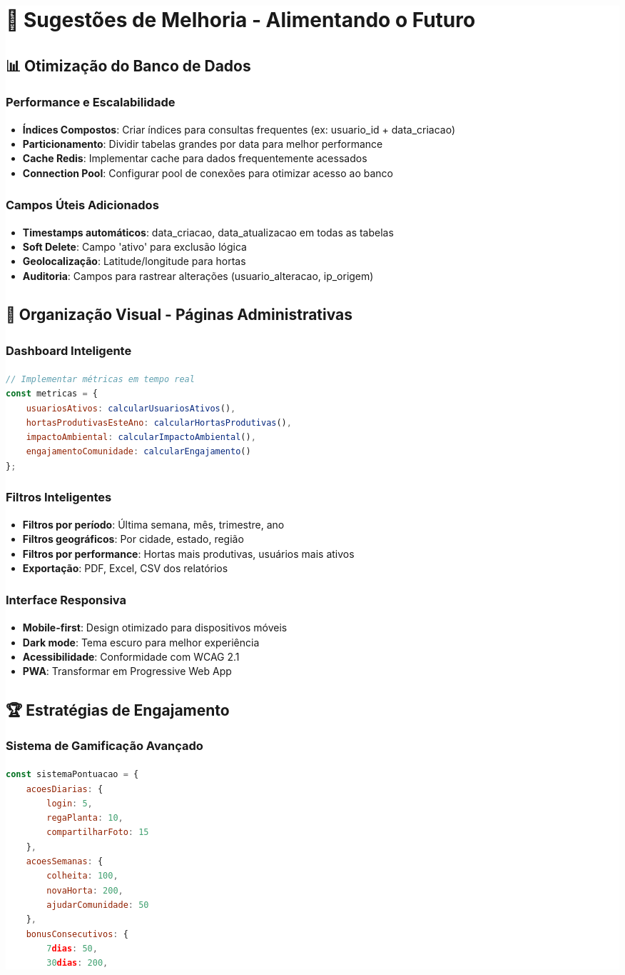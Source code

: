 # 🚀 Sugestões de Melhoria - Alimentando o Futuro

## 📊 Otimização do Banco de Dados

### Performance e Escalabilidade
- **Índices Compostos**: Criar índices para consultas frequentes (ex: usuario_id + data_criacao)
- **Particionamento**: Dividir tabelas grandes por data para melhor performance
- **Cache Redis**: Implementar cache para dados frequentemente acessados
- **Connection Pool**: Configurar pool de conexões para otimizar acesso ao banco

### Campos Úteis Adicionados
- **Timestamps automáticos**: data_criacao, data_atualizacao em todas as tabelas
- **Soft Delete**: Campo 'ativo' para exclusão lógica
- **Geolocalização**: Latitude/longitude para hortas
- **Auditoria**: Campos para rastrear alterações (usuario_alteracao, ip_origem)

## 🎨 Organização Visual - Páginas Administrativas

### Dashboard Inteligente
```javascript
// Implementar métricas em tempo real
const metricas = {
    usuariosAtivos: calcularUsuariosAtivos(),
    hortasProdutivasEsteAno: calcularHortasProdutivas(),
    impactoAmbiental: calcularImpactoAmbiental(),
    engajamentoComunidade: calcularEngajamento()
};
```

### Filtros Inteligentes
- **Filtros por período**: Última semana, mês, trimestre, ano
- **Filtros geográficos**: Por cidade, estado, região
- **Filtros por performance**: Hortas mais produtivas, usuários mais ativos
- **Exportação**: PDF, Excel, CSV dos relatórios

### Interface Responsiva
- **Mobile-first**: Design otimizado para dispositivos móveis
- **Dark mode**: Tema escuro para melhor experiência
- **Acessibilidade**: Conformidade com WCAG 2.1
- **PWA**: Transformar em Progressive Web App

## 🏆 Estratégias de Engajamento

### Sistema de Gamificação Avançado
```javascript
const sistemaPontuacao = {
    acoesDiarias: {
        login: 5,
        regaPlanta: 10,
        compartilharFoto: 15
    },
    acoesSemanas: {
        colheita: 100,
        novaHorta: 200,
        ajudarComunidade: 50
    },
    bonusConsecutivos: {
        7dias: 50,
        30dias: 200,
```
